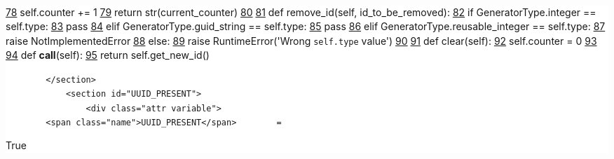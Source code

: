 </span><span id="L-78"><a href="#L-78"><span class="linenos">78</span></a>        <span class="bp">self</span><span class="o">.</span><span class="n">counter</span> <span class="o">+=</span> <span class="mi">1</span>
</span><span id="L-79"><a href="#L-79"><span class="linenos">79</span></a>        <span class="k">return</span> <span class="nb">str</span><span class="p">(</span><span class="n">current_counter</span><span class="p">)</span>
</span><span id="L-80"><a href="#L-80"><span class="linenos">80</span></a>
</span><span id="L-81"><a href="#L-81"><span class="linenos">81</span></a>    <span class="k">def</span> <span class="nf">remove_id</span><span class="p">(</span><span class="bp">self</span><span class="p">,</span> <span class="n">id_to_be_removed</span><span class="p">):</span>
</span><span id="L-82"><a href="#L-82"><span class="linenos">82</span></a>        <span class="k">if</span> <span class="n">GeneratorType</span><span class="o">.</span><span class="n">integer</span> <span class="o">==</span> <span class="bp">self</span><span class="o">.</span><span class="n">type</span><span class="p">:</span>
</span><span id="L-83"><a href="#L-83"><span class="linenos">83</span></a>            <span class="k">pass</span>
</span><span id="L-84"><a href="#L-84"><span class="linenos">84</span></a>        <span class="k">elif</span> <span class="n">GeneratorType</span><span class="o">.</span><span class="n">guid_string</span> <span class="o">==</span> <span class="bp">self</span><span class="o">.</span><span class="n">type</span><span class="p">:</span>
</span><span id="L-85"><a href="#L-85"><span class="linenos">85</span></a>            <span class="k">pass</span>
</span><span id="L-86"><a href="#L-86"><span class="linenos">86</span></a>        <span class="k">elif</span> <span class="n">GeneratorType</span><span class="o">.</span><span class="n">reusable_integer</span> <span class="o">==</span> <span class="bp">self</span><span class="o">.</span><span class="n">type</span><span class="p">:</span>
</span><span id="L-87"><a href="#L-87"><span class="linenos">87</span></a>            <span class="k">raise</span> <span class="ne">NotImplementedError</span>
</span><span id="L-88"><a href="#L-88"><span class="linenos">88</span></a>        <span class="k">else</span><span class="p">:</span>
</span><span id="L-89"><a href="#L-89"><span class="linenos">89</span></a>            <span class="k">raise</span> <span class="ne">RuntimeError</span><span class="p">(</span><span class="s1">&#39;Wrong `self.type` value&#39;</span><span class="p">)</span>
</span><span id="L-90"><a href="#L-90"><span class="linenos">90</span></a>
</span><span id="L-91"><a href="#L-91"><span class="linenos">91</span></a>    <span class="k">def</span> <span class="nf">clear</span><span class="p">(</span><span class="bp">self</span><span class="p">):</span>
</span><span id="L-92"><a href="#L-92"><span class="linenos">92</span></a>        <span class="bp">self</span><span class="o">.</span><span class="n">counter</span> <span class="o">=</span> <span class="mi">0</span>
</span><span id="L-93"><a href="#L-93"><span class="linenos">93</span></a>
</span><span id="L-94"><a href="#L-94"><span class="linenos">94</span></a>    <span class="k">def</span> <span class="fm">__call__</span><span class="p">(</span><span class="bp">self</span><span class="p">):</span>
</span><span id="L-95"><a href="#L-95"><span class="linenos">95</span></a>        <span class="k">return</span> <span class="bp">self</span><span class="o">.</span><span class="n">get_new_id</span><span class="p">()</span>
</span></pre></div>


            </section>
                <section id="UUID_PRESENT">
                    <div class="attr variable">
            <span class="name">UUID_PRESENT</span>        =
<span class="default_value">True</span>
